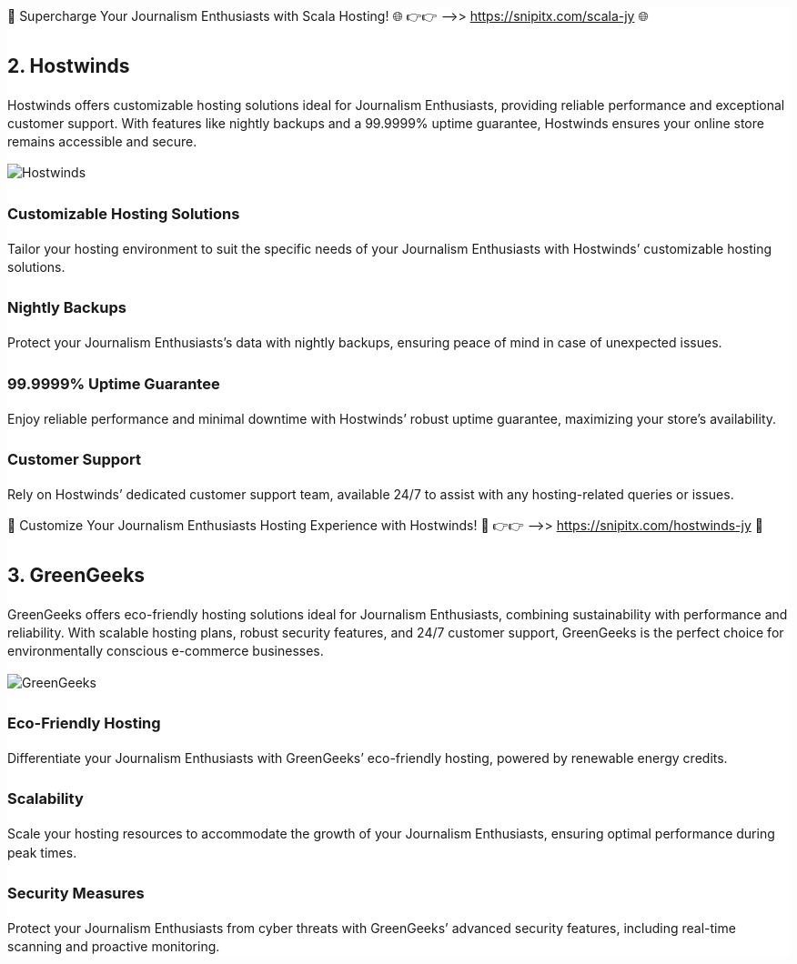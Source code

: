 🚀 Supercharge Your Journalism Enthusiasts with Scala Hosting! 🌐
👉👉 -->> https://snipitx.com/scala-jy 🌐

## 2. Hostwinds

Hostwinds offers customizable hosting solutions ideal for Journalism Enthusiasts, providing reliable performance and exceptional customer support. With features like nightly backups and a 99.9999% uptime guarantee, Hostwinds ensures your online store remains accessible and secure.

![Hostwinds](https://i.imgur.com/53aSNXx.jpeg "Hostwinds Hosting")

### Customizable Hosting Solutions
Tailor your hosting environment to suit the specific needs of your Journalism Enthusiasts with Hostwinds’ customizable hosting solutions.

### Nightly Backups
Protect your Journalism Enthusiasts’s data with nightly backups, ensuring peace of mind in case of unexpected issues.

### 99.9999% Uptime Guarantee
Enjoy reliable performance and minimal downtime with Hostwinds’ robust uptime guarantee, maximizing your store’s availability.

### Customer Support
Rely on Hostwinds’ dedicated customer support team, available 24/7 to assist with any hosting-related queries or issues.

🌟 Customize Your Journalism Enthusiasts Hosting Experience with Hostwinds! 🚀
👉👉 -->> https://snipitx.com/hostwinds-jy 🚀


## 3. GreenGeeks

GreenGeeks offers eco-friendly hosting solutions ideal for Journalism Enthusiasts, combining sustainability with performance and reliability. With scalable hosting plans, robust security features, and 24/7 customer support, GreenGeeks is the perfect choice for environmentally conscious e-commerce businesses.

![GreenGeeks](https://i.imgur.com/eEwuntu.jpg "GreenGeeks Hosting")

### Eco-Friendly Hosting
Differentiate your Journalism Enthusiasts with GreenGeeks’ eco-friendly hosting, powered by renewable energy credits.

### Scalability
Scale your hosting resources to accommodate the growth of your Journalism Enthusiasts, ensuring optimal performance during peak times.

### Security Measures
Protect your Journalism Enthusiasts from cyber threats with GreenGeeks’ advanced security features, including real-time scanning and proactive monitoring.
